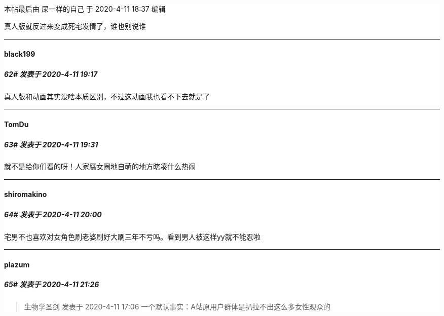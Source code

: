 

 本帖最后由 屎一样的自己 于 2020-4-11 18:37 编辑 

真人版就反过来变成死宅发情了，谁也别说谁







-----

####  black199  
##### 62#       发表于 2020-4-11 19:17




真人版和动画其实没啥本质区别，不过这动画我也看不下去就是了







-----

####  TomDu  
##### 63#       发表于 2020-4-11 19:31




就不是给你们看的呀！人家腐女圈地自萌的地方瞎凑什么热闹







-----

####  shiromakino  
##### 64#       发表于 2020-4-11 20:00




宅男不也喜欢对女角色刷老婆刷好大刷三年不亏吗。看到男人被这样yy就不能忍啦







-----

####  plazum  
##### 65#       发表于 2020-4-11 21:26



<blockquote>生物学圣剑 发表于 2020-4-11 17:06
一个默认事实：A站原用户群体是扒拉不出这么多女性观众的
